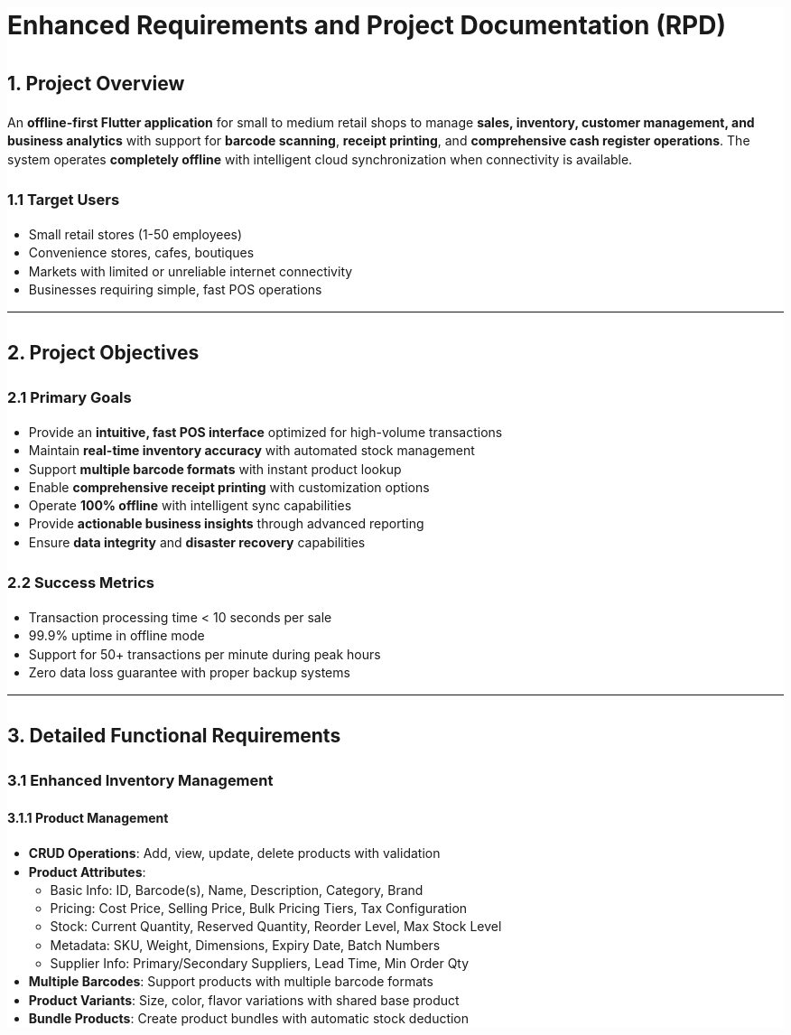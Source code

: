 # Enhanced Requirements and Project Documentation (RPD)

## 1. Project Overview

An **offline-first Flutter application** for small to medium retail shops to manage **sales, inventory, customer management, and business analytics** with support for **barcode scanning**, **receipt printing**, and **comprehensive cash register operations**. The system operates **completely offline** with intelligent cloud synchronization when connectivity is available.

### 1.1 Target Users
- Small retail stores (1-50 employees)
- Convenience stores, cafes, boutiques
- Markets with limited or unreliable internet connectivity
- Businesses requiring simple, fast POS operations

---

## 2. Project Objectives

### 2.1 Primary Goals
* Provide an **intuitive, fast POS interface** optimized for high-volume transactions
* Maintain **real-time inventory accuracy** with automated stock management
* Support **multiple barcode formats** with instant product lookup
* Enable **comprehensive receipt printing** with customization options
* Operate **100% offline** with intelligent sync capabilities
* Provide **actionable business insights** through advanced reporting
* Ensure **data integrity** and **disaster recovery** capabilities

### 2.2 Success Metrics
- Transaction processing time < 10 seconds per sale
- 99.9% uptime in offline mode
- Support for 50+ transactions per minute during peak hours
- Zero data loss guarantee with proper backup systems

---

## 3. Detailed Functional Requirements

### 3.1 Enhanced Inventory Management

#### 3.1.1 Product Management
* **CRUD Operations**: Add, view, update, delete products with validation
* **Product Attributes**:
  - Basic Info: ID, Barcode(s), Name, Description, Category, Brand
  - Pricing: Cost Price, Selling Price, Bulk Pricing Tiers, Tax Configuration
  - Stock: Current Quantity, Reserved Quantity, Reorder Level, Max Stock Level
  - Metadata: SKU, Weight, Dimensions, Expiry Date, Batch Numbers
  - Supplier Info: Primary/Secondary Suppliers, Lead Time, Min Order Qty
* **Multiple Barcodes**: Support products with multiple barcode formats
* **Product Variants**: Size, color, flavor variations with shared base product
* **Bundle Products**: Create product bundles with automatic stock deduction
